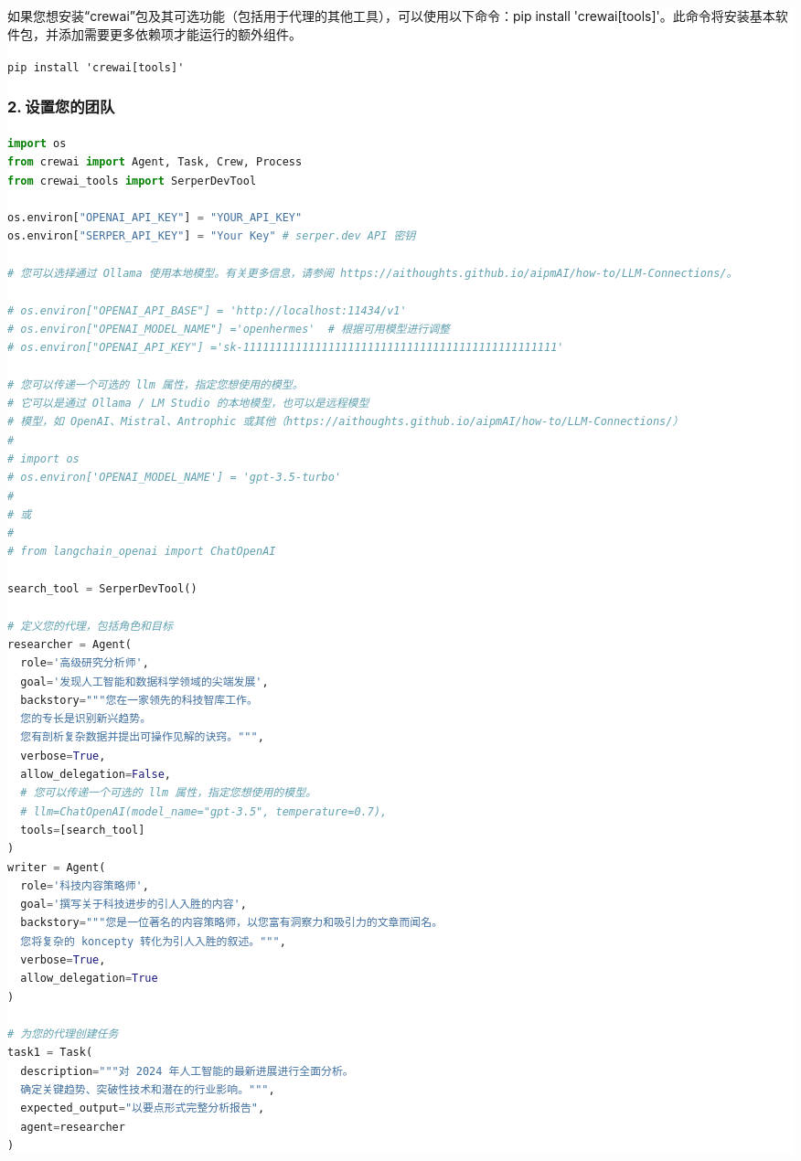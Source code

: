 如果您想安装“crewai”包及其可选功能（包括用于代理的其他工具），可以使用以下命令：pip install 'crewai[tools]'。此命令将安装基本软件包，并添加需要更多依赖项才能运行的额外组件。

```shell
pip install 'crewai[tools]'
```

### 2. 设置您的团队

```python
import os
from crewai import Agent, Task, Crew, Process
from crewai_tools import SerperDevTool

os.environ["OPENAI_API_KEY"] = "YOUR_API_KEY"
os.environ["SERPER_API_KEY"] = "Your Key" # serper.dev API 密钥

# 您可以选择通过 Ollama 使用本地模型。有关更多信息，请参阅 https://aithoughts.github.io/aipmAI/how-to/LLM-Connections/。

# os.environ["OPENAI_API_BASE"] = 'http://localhost:11434/v1'
# os.environ["OPENAI_MODEL_NAME"] ='openhermes'  # 根据可用模型进行调整
# os.environ["OPENAI_API_KEY"] ='sk-111111111111111111111111111111111111111111111111'

# 您可以传递一个可选的 llm 属性，指定您想使用的模型。
# 它可以是通过 Ollama / LM Studio 的本地模型，也可以是远程模型
# 模型，如 OpenAI、Mistral、Antrophic 或其他（https://aithoughts.github.io/aipmAI/how-to/LLM-Connections/）
#
# import os
# os.environ['OPENAI_MODEL_NAME'] = 'gpt-3.5-turbo'
#
# 或
#
# from langchain_openai import ChatOpenAI

search_tool = SerperDevTool()

# 定义您的代理，包括角色和目标
researcher = Agent(
  role='高级研究分析师',
  goal='发现人工智能和数据科学领域的尖端发展',
  backstory="""您在一家领先的科技智库工作。
  您的专长是识别新兴趋势。
  您有剖析复杂数据并提出可操作见解的诀窍。""",
  verbose=True,
  allow_delegation=False,
  # 您可以传递一个可选的 llm 属性，指定您想使用的模型。
  # llm=ChatOpenAI(model_name="gpt-3.5", temperature=0.7),
  tools=[search_tool]
)
writer = Agent(
  role='科技内容策略师',
  goal='撰写关于科技进步的引人入胜的内容',
  backstory="""您是一位著名的内容策略师，以您富有洞察力和吸引力的文章而闻名。
  您将复杂的 koncepty 转化为引人入胜的叙述。""",
  verbose=True,
  allow_delegation=True
)

# 为您的代理创建任务
task1 = Task(
  description="""对 2024 年人工智能的最新进展进行全面分析。
  确定关键趋势、突破性技术和潜在的行业影响。""",
  expected_output="以要点形式完整分析报告",
  agent=researcher
)
```